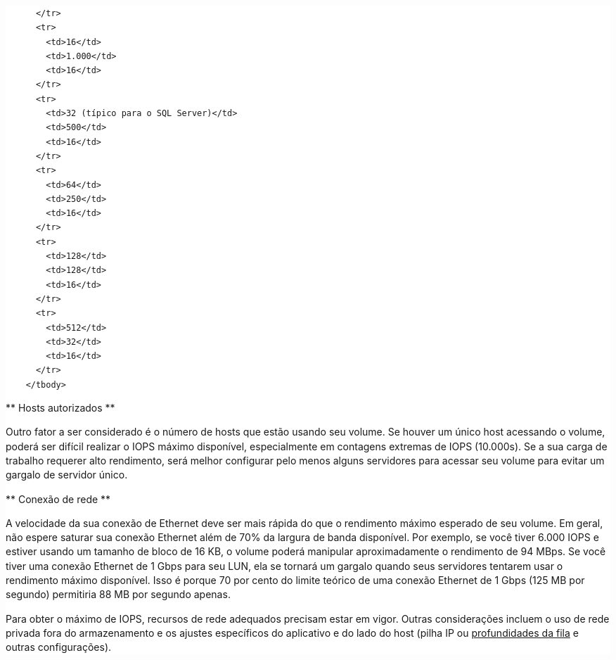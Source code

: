           </tr>
          <tr>
            <td>16</td>
            <td>1.000</td>
            <td>16</td>
          </tr>
          <tr>
            <td>32 (típico para o SQL Server)</td>
            <td>500</td>
            <td>16</td>
          </tr>          
          <tr>
            <td>64</td>
            <td>250</td>
            <td>16</td>
          </tr>
          <tr>
            <td>128</td>
            <td>128</td>
            <td>16</td>
          </tr>
          <tr>
            <td>512</td>
            <td>32</td>
            <td>16</td>
          </tr>
        </tbody>
</table>

** Hosts autorizados **

Outro fator a ser considerado é o número de hosts que estão usando seu volume. Se houver um único host acessando o volume, poderá ser difícil realizar o IOPS máximo disponível, especialmente em contagens extremas de IOPS (10.000s). Se a sua carga de trabalho requerer alto rendimento, será melhor configurar pelo menos alguns servidores para acessar seu volume para evitar um gargalo de servidor único.

** Conexão de rede **

A velocidade da sua conexão de Ethernet deve ser mais rápida do
que o rendimento máximo esperado de seu volume. Em geral, não espere saturar sua conexão Ethernet além de 70% da largura de banda disponível. Por exemplo, se você tiver 6.000 IOPS e estiver usando um tamanho de bloco de 16 KB, o volume poderá manipular aproximadamente o rendimento de 94 MBps. Se você tiver uma conexão Ethernet de 1 Gbps para seu LUN, ela se tornará um gargalo quando seus servidores tentarem usar o rendimento máximo disponível. Isso é porque 70 por cento do limite teórico de uma conexão Ethernet de 1 Gbps (125 MB por segundo) permitiria 88 MB por segundo apenas.

Para obter o máximo de IOPS, recursos de rede adequados precisam estar em vigor. Outras considerações incluem o uso
de rede privada fora do armazenamento e os ajustes específicos do aplicativo e do lado do host (pilha
IP ou [profundidades da fila](set-host-queue-depth-settings-performance-and-endurance-storage.html) e
outras configurações).
